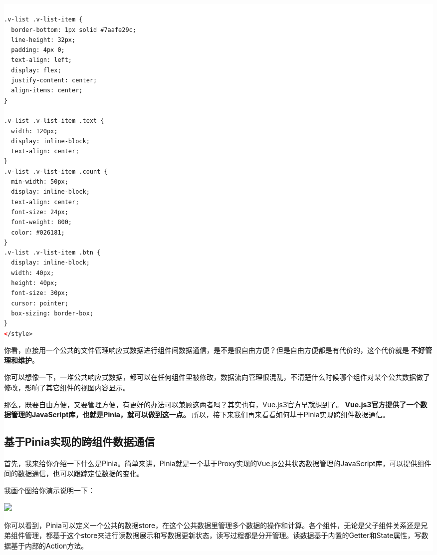 ```xml

.v-list .v-list-item {
  border-bottom: 1px solid #7aafe29c;
  line-height: 32px;
  padding: 4px 0;
  text-align: left;
  display: flex;
  justify-content: center;
  align-items: center;
}

.v-list .v-list-item .text {
  width: 120px;
  display: inline-block;
  text-align: center;
}
.v-list .v-list-item .count {
  min-width: 50px;
  display: inline-block;
  text-align: center;
  font-size: 24px;
  font-weight: 800;
  color: #026181;
}
.v-list .v-list-item .btn {
  display: inline-block;
  width: 40px;
  height: 40px;
  font-size: 30px;
  cursor: pointer;
  box-sizing: border-box;
}
</style>

```

你看，直接用一个公共的文件管理响应式数据进行组件间数据通信，是不是很自由方便？但是自由方便都是有代价的，这个代价就是 **不好管理和维护**。

你可以想像一下，一堆公共响应式数据，都可以在任何组件里被修改，数据流向管理很混乱，不清楚什么时候哪个组件对某个公共数据做了修改，影响了其它组件的视图内容显示。

那么，既要自由方便，又要管理方便，有更好的办法可以兼顾这两者吗？其实也有，Vue.js3官方早就想到了。 **Vue.js3官方提供了一个数据管理的JavaScript库，也就是Pinia，就可以做到这一点。** 所以，接下来我们再来看看如何基于Pinia实现跨组件数据通信。

## 基于Pinia实现的跨组件数据通信

首先，我来给你介绍一下什么是Pinia。简单来讲，Pinia就是一个基于Proxy实现的Vue.js公共状态数据管理的JavaScript库，可以提供组件间的数据通信，也可以跟踪定位数据的变化。

我画个图给你演示说明一下：

![](https://static001.geekbang.org/resource/image/6c/44/6c4ecc66cb791af67759897594879644.jpg?wh=4000x2036)

你可以看到，Pinia可以定义一个公共的数据store，在这个公共数据里管理多个数据的操作和计算。各个组件，无论是父子组件关系还是兄弟组件管理，都基于这个store来进行读数据展示和写数据更新状态，读写过程都是分开管理。读数据基于内置的Getter和State属性，写数据基于内部的Action方法。
